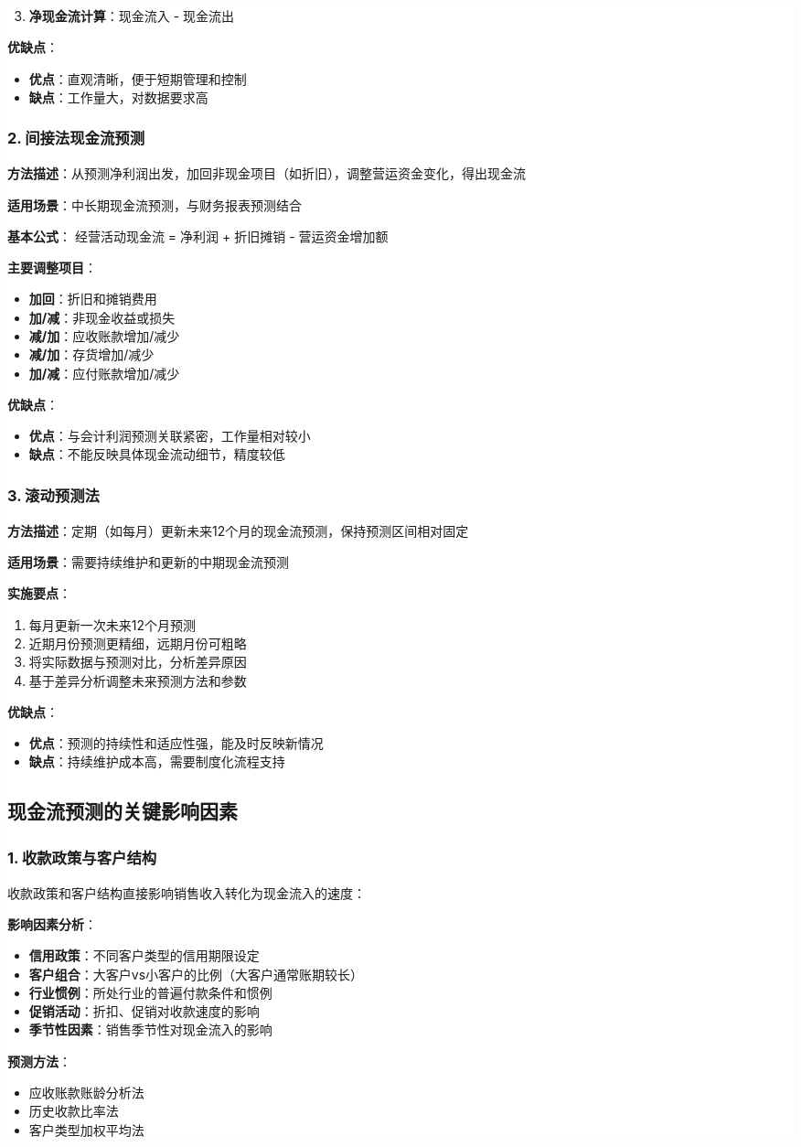 3. **净现金流计算**：现金流入 - 现金流出

**优缺点**：
- **优点**：直观清晰，便于短期管理和控制
- **缺点**：工作量大，对数据要求高

### 2. 间接法现金流预测

**方法描述**：从预测净利润出发，加回非现金项目（如折旧），调整营运资金变化，得出现金流

**适用场景**：中长期现金流预测，与财务报表预测结合

**基本公式**：
经营活动现金流 = 净利润 + 折旧摊销 - 营运资金增加额

**主要调整项目**：
- **加回**：折旧和摊销费用
- **加/减**：非现金收益或损失
- **减/加**：应收账款增加/减少
- **减/加**：存货增加/减少
- **加/减**：应付账款增加/减少

**优缺点**：
- **优点**：与会计利润预测关联紧密，工作量相对较小
- **缺点**：不能反映具体现金流动细节，精度较低

### 3. 滚动预测法

**方法描述**：定期（如每月）更新未来12个月的现金流预测，保持预测区间相对固定

**适用场景**：需要持续维护和更新的中期现金流预测

**实施要点**：
1. 每月更新一次未来12个月预测
2. 近期月份预测更精细，远期月份可粗略
3. 将实际数据与预测对比，分析差异原因
4. 基于差异分析调整未来预测方法和参数

**优缺点**：
- **优点**：预测的持续性和适应性强，能及时反映新情况
- **缺点**：持续维护成本高，需要制度化流程支持

## 现金流预测的关键影响因素

### 1. 收款政策与客户结构

收款政策和客户结构直接影响销售收入转化为现金流入的速度：

**影响因素分析**：
- **信用政策**：不同客户类型的信用期限设定
- **客户组合**：大客户vs小客户的比例（大客户通常账期较长）
- **行业惯例**：所处行业的普遍付款条件和惯例
- **促销活动**：折扣、促销对收款速度的影响
- **季节性因素**：销售季节性对现金流入的影响

**预测方法**：
- 应收账款账龄分析法
- 历史收款比率法
- 客户类型加权平均法
